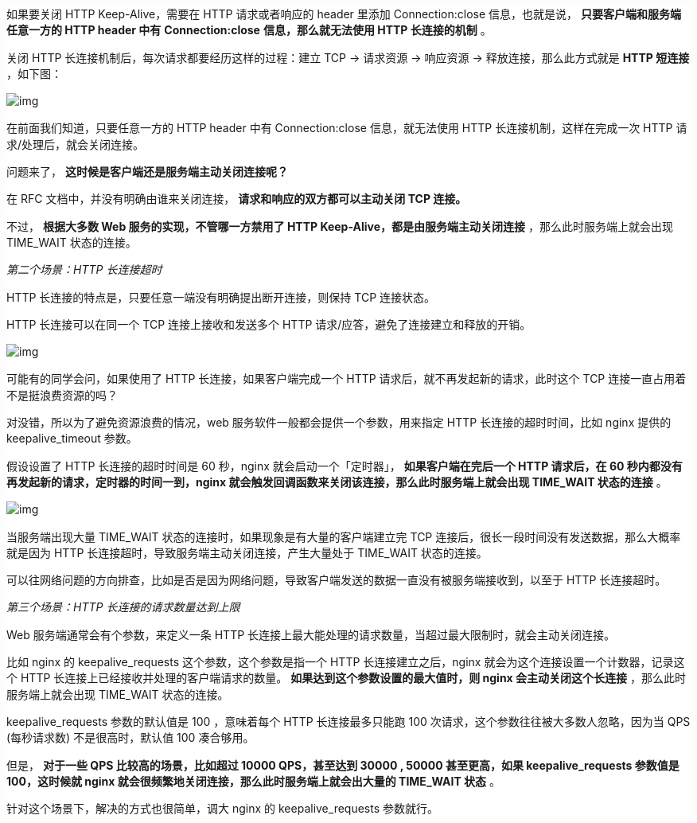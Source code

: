 如果要关闭 HTTP Keep-Alive，需要在 HTTP 请求或者响应的 header 里添加 Connection:close 信息，也就是说，
**只要客户端和服务端任意一方的 HTTP header 中有** **Connection:close** **信息，那么就无法使用 HTTP
长连接的机制** 。

关闭 HTTP 长连接机制后，每次请求都要经历这样的过程：建立 TCP -> 请求资源 -> 响应资源 -> 释放连接，那么此方式就是 **HTTP
短连接** ，如下图：

![img](https://cdn.xiaolincoding.com//picgo/1718781065480-5e3c8380-c3e8-4a60-be53-86e4b740ee37.png)

在前面我们知道，只要任意一方的 HTTP header 中有 Connection:close 信息，就无法使用 HTTP 长连接机制，这样在完成一次
HTTP 请求/处理后，就会关闭连接。

问题来了， **这时候是客户端还是服务端主动关闭连接呢？**

在 RFC 文档中，并没有明确由谁来关闭连接， **请求和响应的双方都可以主动关闭 TCP 连接。**

不过， **根据大多数 Web 服务的实现，不管哪一方禁用了 HTTP Keep-Alive，都是由服务端主动关闭连接** ，那么此时服务端上就会出现
TIME_WAIT 状态的连接。

_第二个场景：HTTP 长连接超时_

HTTP 长连接的特点是，只要任意一端没有明确提出断开连接，则保持 TCP 连接状态。

HTTP 长连接可以在同一个 TCP 连接上接收和发送多个 HTTP 请求/应答，避免了连接建立和释放的开销。

![img](https://cdn.xiaolincoding.com//picgo/1718781079200-4782f21e-345a-43ae-9374-430d316f0390.png)

可能有的同学会问，如果使用了 HTTP 长连接，如果客户端完成一个 HTTP 请求后，就不再发起新的请求，此时这个 TCP
连接一直占用着不是挺浪费资源的吗？

对没错，所以为了避免资源浪费的情况，web 服务软件一般都会提供一个参数，用来指定 HTTP 长连接的超时时间，比如 nginx 提供的
keepalive_timeout 参数。

假设设置了 HTTP 长连接的超时时间是 60 秒，nginx 就会启动一个「定时器」， **如果客户端在完后一个 HTTP 请求后，在 60
秒内都没有再发起新的请求，定时器的时间一到，nginx 就会触发回调函数来关闭该连接，那么此时服务端上就会出现 TIME_WAIT 状态的连接** 。

![img](https://cdn.xiaolincoding.com//picgo/1718781079510-914b923f-2f47-48ba-b5ab-d033e2f9f33d.png)

当服务端出现大量 TIME_WAIT 状态的连接时，如果现象是有大量的客户端建立完 TCP 连接后，很长一段时间没有发送数据，那么大概率就是因为 HTTP
长连接超时，导致服务端主动关闭连接，产生大量处于 TIME_WAIT 状态的连接。

可以往网络问题的方向排查，比如是否是因为网络问题，导致客户端发送的数据一直没有被服务端接收到，以至于 HTTP 长连接超时。

_第三个场景：HTTP 长连接的请求数量达到上限_

Web 服务端通常会有个参数，来定义一条 HTTP 长连接上最大能处理的请求数量，当超过最大限制时，就会主动关闭连接。

比如 nginx 的 keepalive_requests 这个参数，这个参数是指一个 HTTP 长连接建立之后，nginx
就会为这个连接设置一个计数器，记录这个 HTTP 长连接上已经接收并处理的客户端请求的数量。 **如果达到这个参数设置的最大值时，则 nginx
会主动关闭这个长连接** ，那么此时服务端上就会出现 TIME_WAIT 状态的连接。

keepalive_requests 参数的默认值是 100 ，意味着每个 HTTP 长连接最多只能跑 100 次请求，这个参数往往被大多数人忽略，因为当
QPS (每秒请求数) 不是很高时，默认值 100 凑合够用。

但是， **对于一些 QPS 比较高的场景，比如超过 10000 QPS，甚至达到 30000 , 50000 甚至更高，如果
keepalive_requests 参数值是 100，这时候就 nginx 就会很频繁地关闭连接，那么此时服务端上就会出大量的 TIME_WAIT
状态** 。

针对这个场景下，解决的方式也很简单，调大 nginx 的 keepalive_requests 参数就行。
